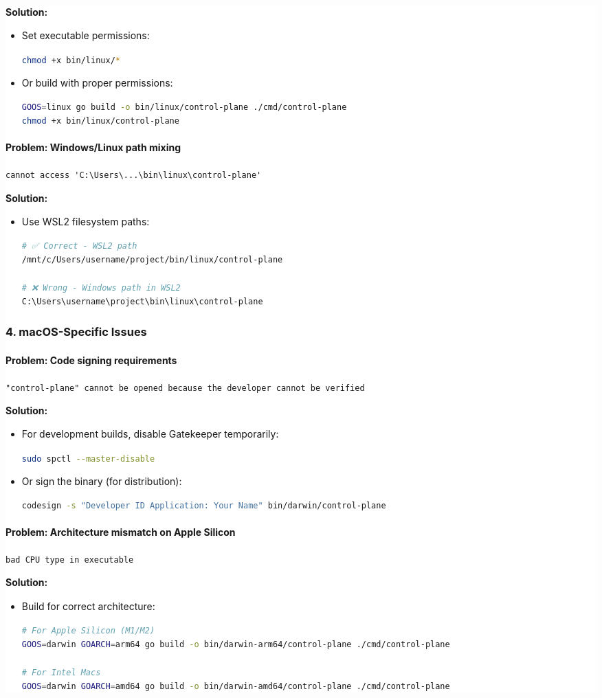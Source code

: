 **Solution:**
- Set executable permissions:
  ```bash
  chmod +x bin/linux/*
  ```
- Or build with proper permissions:
  ```bash
  GOOS=linux go build -o bin/linux/control-plane ./cmd/control-plane
  chmod +x bin/linux/control-plane
  ```

#### Problem: Windows/Linux path mixing
```
cannot access 'C:\Users\...\bin\linux\control-plane'
```

**Solution:**
- Use WSL2 filesystem paths:
  ```bash
  # ✅ Correct - WSL2 path
  /mnt/c/Users/username/project/bin/linux/control-plane
  
  # ❌ Wrong - Windows path in WSL2
  C:\Users\username\project\bin\linux\control-plane
  ```

### 4. macOS-Specific Issues

#### Problem: Code signing requirements
```
"control-plane" cannot be opened because the developer cannot be verified
```

**Solution:**
- For development builds, disable Gatekeeper temporarily:
  ```bash
  sudo spctl --master-disable
  ```
- Or sign the binary (for distribution):
  ```bash
  codesign -s "Developer ID Application: Your Name" bin/darwin/control-plane
  ```

#### Problem: Architecture mismatch on Apple Silicon
```
bad CPU type in executable
```

**Solution:**
- Build for correct architecture:
  ```bash
  # For Apple Silicon (M1/M2)
  GOOS=darwin GOARCH=arm64 go build -o bin/darwin-arm64/control-plane ./cmd/control-plane
  
  # For Intel Macs
  GOOS=darwin GOARCH=amd64 go build -o bin/darwin-amd64/control-plane ./cmd/control-plane
  ```
